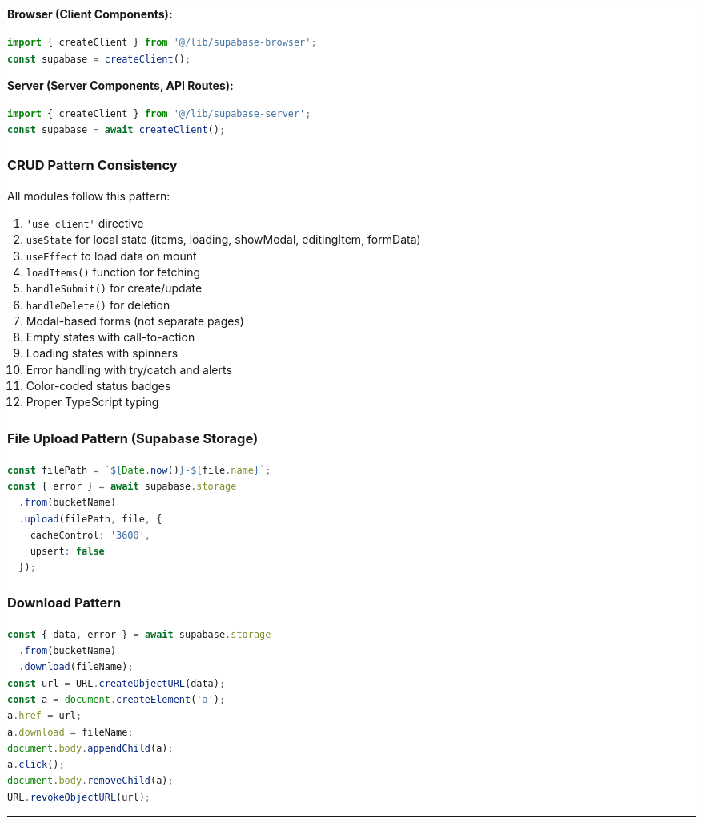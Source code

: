 **Browser (Client Components):**
```typescript
import { createClient } from '@/lib/supabase-browser';
const supabase = createClient();
```

**Server (Server Components, API Routes):**
```typescript
import { createClient } from '@/lib/supabase-server';
const supabase = await createClient();
```

### CRUD Pattern Consistency
All modules follow this pattern:
1. `'use client'` directive
2. `useState` for local state (items, loading, showModal, editingItem, formData)
3. `useEffect` to load data on mount
4. `loadItems()` function for fetching
5. `handleSubmit()` for create/update
6. `handleDelete()` for deletion
7. Modal-based forms (not separate pages)
8. Empty states with call-to-action
9. Loading states with spinners
10. Error handling with try/catch and alerts
11. Color-coded status badges
12. Proper TypeScript typing

### File Upload Pattern (Supabase Storage)
```typescript
const filePath = `${Date.now()}-${file.name}`;
const { error } = await supabase.storage
  .from(bucketName)
  .upload(filePath, file, {
    cacheControl: '3600',
    upsert: false
  });
```

### Download Pattern
```typescript
const { data, error } = await supabase.storage
  .from(bucketName)
  .download(fileName);
const url = URL.createObjectURL(data);
const a = document.createElement('a');
a.href = url;
a.download = fileName;
document.body.appendChild(a);
a.click();
document.body.removeChild(a);
URL.revokeObjectURL(url);
```

---